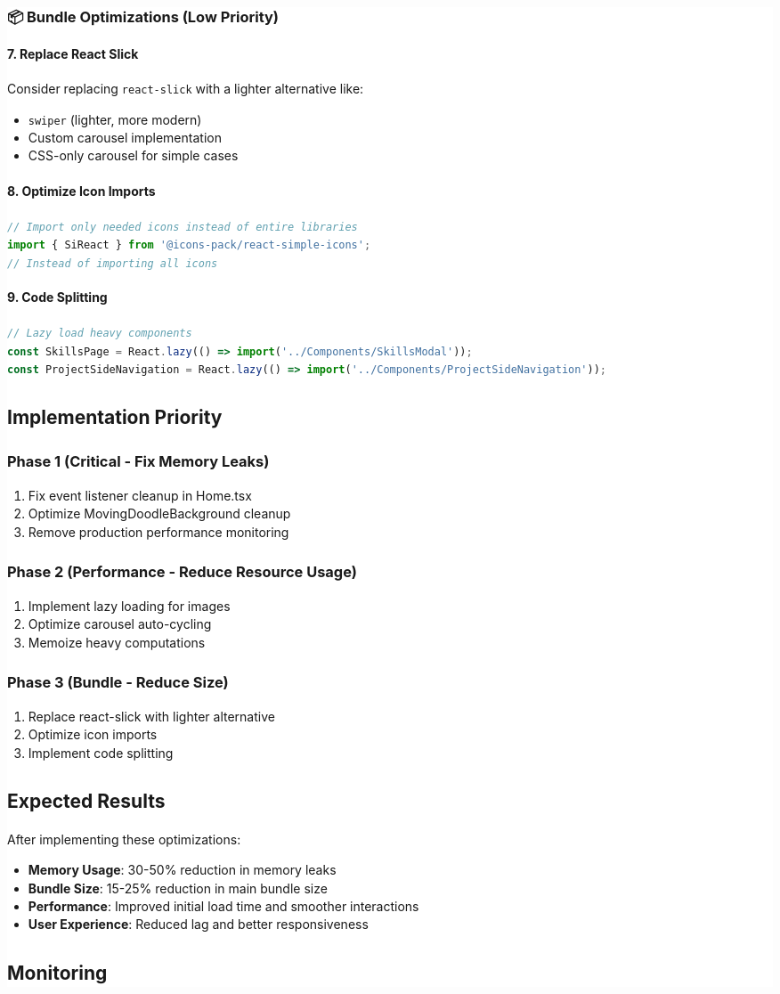 ### 📦 Bundle Optimizations (Low Priority)

#### 7. Replace React Slick
Consider replacing `react-slick` with a lighter alternative like:
- `swiper` (lighter, more modern)
- Custom carousel implementation
- CSS-only carousel for simple cases

#### 8. Optimize Icon Imports
```typescript
// Import only needed icons instead of entire libraries
import { SiReact } from '@icons-pack/react-simple-icons';
// Instead of importing all icons
```

#### 9. Code Splitting
```typescript
// Lazy load heavy components
const SkillsPage = React.lazy(() => import('../Components/SkillsModal'));
const ProjectSideNavigation = React.lazy(() => import('../Components/ProjectSideNavigation'));
```

## Implementation Priority

### Phase 1 (Critical - Fix Memory Leaks)
1. Fix event listener cleanup in Home.tsx
2. Optimize MovingDoodleBackground cleanup
3. Remove production performance monitoring

### Phase 2 (Performance - Reduce Resource Usage)
1. Implement lazy loading for images
2. Optimize carousel auto-cycling
3. Memoize heavy computations

### Phase 3 (Bundle - Reduce Size)
1. Replace react-slick with lighter alternative
2. Optimize icon imports
3. Implement code splitting

## Expected Results

After implementing these optimizations:
- **Memory Usage**: 30-50% reduction in memory leaks
- **Bundle Size**: 15-25% reduction in main bundle size
- **Performance**: Improved initial load time and smoother interactions
- **User Experience**: Reduced lag and better responsiveness

## Monitoring
